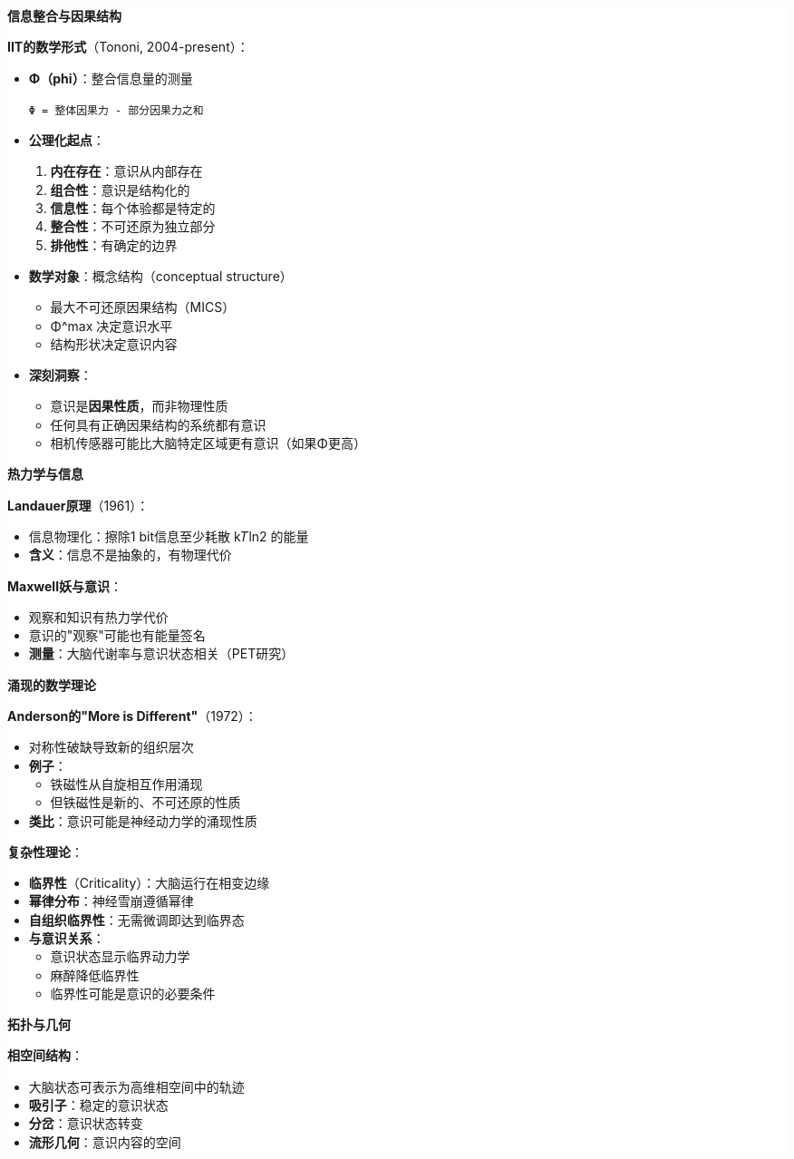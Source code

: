 **信息整合与因果结构**

**IIT的数学形式**（Tononi, 2004-present）：
- **Φ（phi）**：整合信息量的测量
  ```
  Φ = 整体因果力 - 部分因果力之和
  ```
- **公理化起点**：
  1. **内在存在**：意识从内部存在
  2. **组合性**：意识是结构化的
  3. **信息性**：每个体验都是特定的
  4. **整合性**：不可还原为独立部分
  5. **排他性**：有确定的边界

- **数学对象**：概念结构（conceptual structure）
  - 最大不可还原因果结构（MICS）
  - Φ^max 决定意识水平
  - 结构形状决定意识内容

- **深刻洞察**：
  - 意识是**因果性质**，而非物理性质
  - 任何具有正确因果结构的系统都有意识
  - 相机传感器可能比大脑特定区域更有意识（如果Φ更高）

**热力学与信息**

**Landauer原理**（1961）：
- 信息物理化：擦除1 bit信息至少耗散 k𝑇ln2 的能量
- **含义**：信息不是抽象的，有物理代价

**Maxwell妖与意识**：
- 观察和知识有热力学代价
- 意识的"观察"可能也有能量签名
- **测量**：大脑代谢率与意识状态相关（PET研究）

**涌现的数学理论**

**Anderson的"More is Different"**（1972）：
- 对称性破缺导致新的组织层次
- **例子**：
  - 铁磁性从自旋相互作用涌现
  - 但铁磁性是新的、不可还原的性质
- **类比**：意识可能是神经动力学的涌现性质

**复杂性理论**：
- **临界性**（Criticality）：大脑运行在相变边缘
- **幂律分布**：神经雪崩遵循幂律
- **自组织临界性**：无需微调即达到临界态
- **与意识关系**：
  - 意识状态显示临界动力学
  - 麻醉降低临界性
  - 临界性可能是意识的必要条件

**拓扑与几何**

**相空间结构**：
- 大脑状态可表示为高维相空间中的轨迹
- **吸引子**：稳定的意识状态
- **分岔**：意识状态转变
- **流形几何**：意识内容的空间

